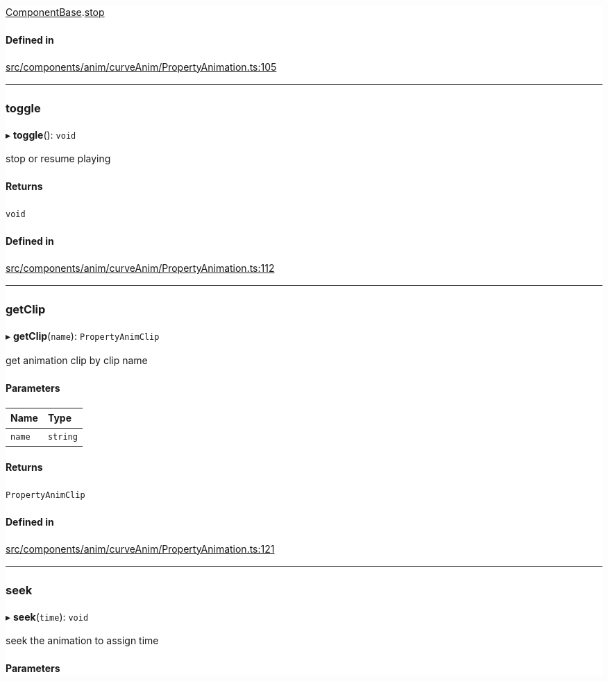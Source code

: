 [ComponentBase](ComponentBase.md).[stop](ComponentBase.md#stop)

#### Defined in

[src/components/anim/curveAnim/PropertyAnimation.ts:105](https://github.com/Orillusion/orillusion/blob/main/src/components/anim/curveAnim/PropertyAnimation.ts#L105)

___

### toggle

▸ **toggle**(): `void`

stop or resume playing

#### Returns

`void`

#### Defined in

[src/components/anim/curveAnim/PropertyAnimation.ts:112](https://github.com/Orillusion/orillusion/blob/main/src/components/anim/curveAnim/PropertyAnimation.ts#L112)

___

### getClip

▸ **getClip**(`name`): `PropertyAnimClip`

get animation clip by clip name

#### Parameters

| Name | Type |
| :------ | :------ |
| `name` | `string` |

#### Returns

`PropertyAnimClip`

#### Defined in

[src/components/anim/curveAnim/PropertyAnimation.ts:121](https://github.com/Orillusion/orillusion/blob/main/src/components/anim/curveAnim/PropertyAnimation.ts#L121)

___

### seek

▸ **seek**(`time`): `void`

seek the animation to assign time

#### Parameters

